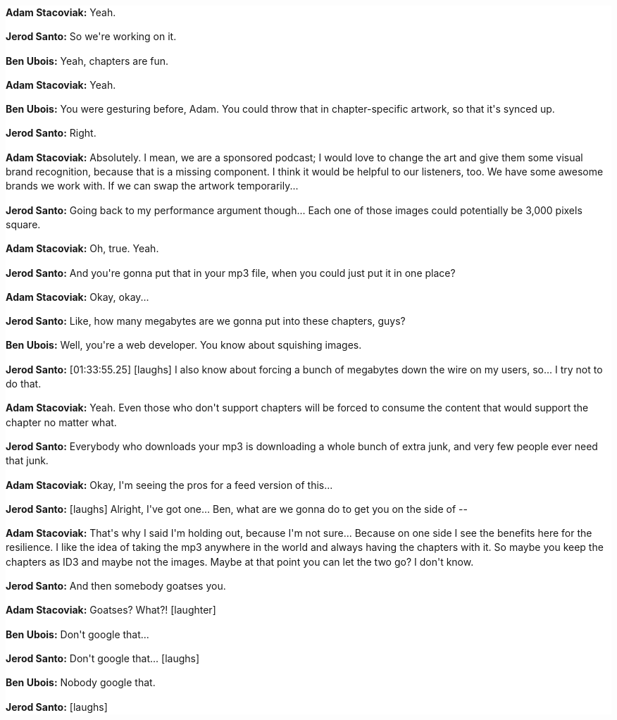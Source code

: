 **Adam Stacoviak:** Yeah.

**Jerod Santo:** So we're working on it.

**Ben Ubois:** Yeah, chapters are fun.

**Adam Stacoviak:** Yeah.

**Ben Ubois:** You were gesturing before, Adam. You could throw that in chapter-specific artwork, so that it's synced up.

**Jerod Santo:** Right.

**Adam Stacoviak:** Absolutely. I mean, we are a sponsored podcast; I would love to change the art and give them some visual brand recognition, because that is a missing component. I think it would be helpful to our listeners, too. We have some awesome brands we work with. If we can swap the artwork temporarily...

**Jerod Santo:** Going back to my performance argument though... Each one of those images could potentially be 3,000 pixels square.

**Adam Stacoviak:** Oh, true. Yeah.

**Jerod Santo:** And you're gonna put that in your mp3 file, when you could just put it in one place?

**Adam Stacoviak:** Okay, okay...

**Jerod Santo:** Like, how many megabytes are we gonna put into these chapters, guys?

**Ben Ubois:** Well, you're a web developer. You know about squishing images.

**Jerod Santo:** \[01:33:55.25\] \[laughs\] I also know about forcing a bunch of megabytes down the wire on my users, so... I try not to do that.

**Adam Stacoviak:** Yeah. Even those who don't support chapters will be forced to consume the content that would support the chapter no matter what.

**Jerod Santo:** Everybody who downloads your mp3 is downloading a whole bunch of extra junk, and very few people ever need that junk.

**Adam Stacoviak:** Okay, I'm seeing the pros for a feed version of this...

**Jerod Santo:** \[laughs\] Alright, I've got one... Ben, what are we gonna do to get you on the side of --

**Adam Stacoviak:** That's why I said I'm holding out, because I'm not sure... Because on one side I see the benefits here for the resilience. I like the idea of taking the mp3 anywhere in the world and always having the chapters with it. So maybe you keep the chapters as ID3 and maybe not the images. Maybe at that point you can let the two go? I don't know.

**Jerod Santo:** And then somebody goatses you.

**Adam Stacoviak:** Goatses? What?! \[laughter\]

**Ben Ubois:** Don't google that...

**Jerod Santo:** Don't google that... \[laughs\]

**Ben Ubois:** Nobody google that.

**Jerod Santo:** \[laughs\]
